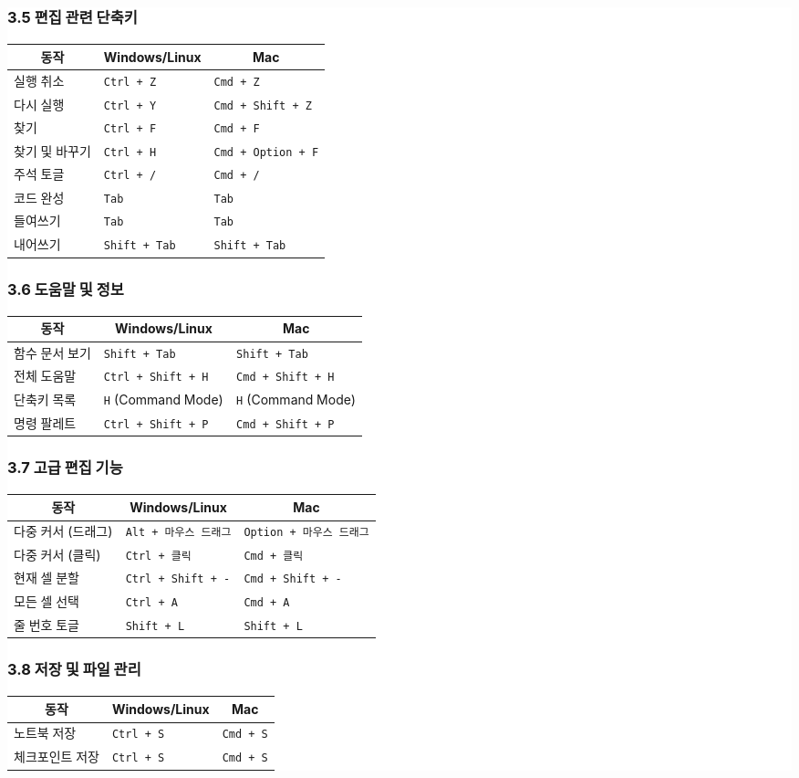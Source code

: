 ### 3.5 편집 관련 단축키

| 동작 | Windows/Linux | Mac |
|------|---------------|-----|
| 실행 취소 | `Ctrl + Z` | `Cmd + Z` |
| 다시 실행 | `Ctrl + Y` | `Cmd + Shift + Z` |
| 찾기 | `Ctrl + F` | `Cmd + F` |
| 찾기 및 바꾸기 | `Ctrl + H` | `Cmd + Option + F` |
| 주석 토글 | `Ctrl + /` | `Cmd + /` |
| 코드 완성 | `Tab` | `Tab` |
| 들여쓰기 | `Tab` | `Tab` |
| 내어쓰기 | `Shift + Tab` | `Shift + Tab` |

### 3.6 도움말 및 정보

| 동작 | Windows/Linux | Mac |
|------|---------------|-----|
| 함수 문서 보기 | `Shift + Tab` | `Shift + Tab` |
| 전체 도움말 | `Ctrl + Shift + H` | `Cmd + Shift + H` |
| 단축키 목록 | `H` (Command Mode) | `H` (Command Mode) |
| 명령 팔레트 | `Ctrl + Shift + P` | `Cmd + Shift + P` |

### 3.7 고급 편집 기능

| 동작 | Windows/Linux | Mac |
|------|---------------|-----|
| 다중 커서 (드래그) | `Alt + 마우스 드래그` | `Option + 마우스 드래그` |
| 다중 커서 (클릭) | `Ctrl + 클릭` | `Cmd + 클릭` |
| 현재 셀 분할 | `Ctrl + Shift + -` | `Cmd + Shift + -` |
| 모든 셀 선택 | `Ctrl + A` | `Cmd + A` |
| 줄 번호 토글 | `Shift + L` | `Shift + L` |

### 3.8 저장 및 파일 관리

| 동작 | Windows/Linux | Mac |
|------|---------------|-----|
| 노트북 저장 | `Ctrl + S` | `Cmd + S` |
| 체크포인트 저장 | `Ctrl + S` | `Cmd + S` |

